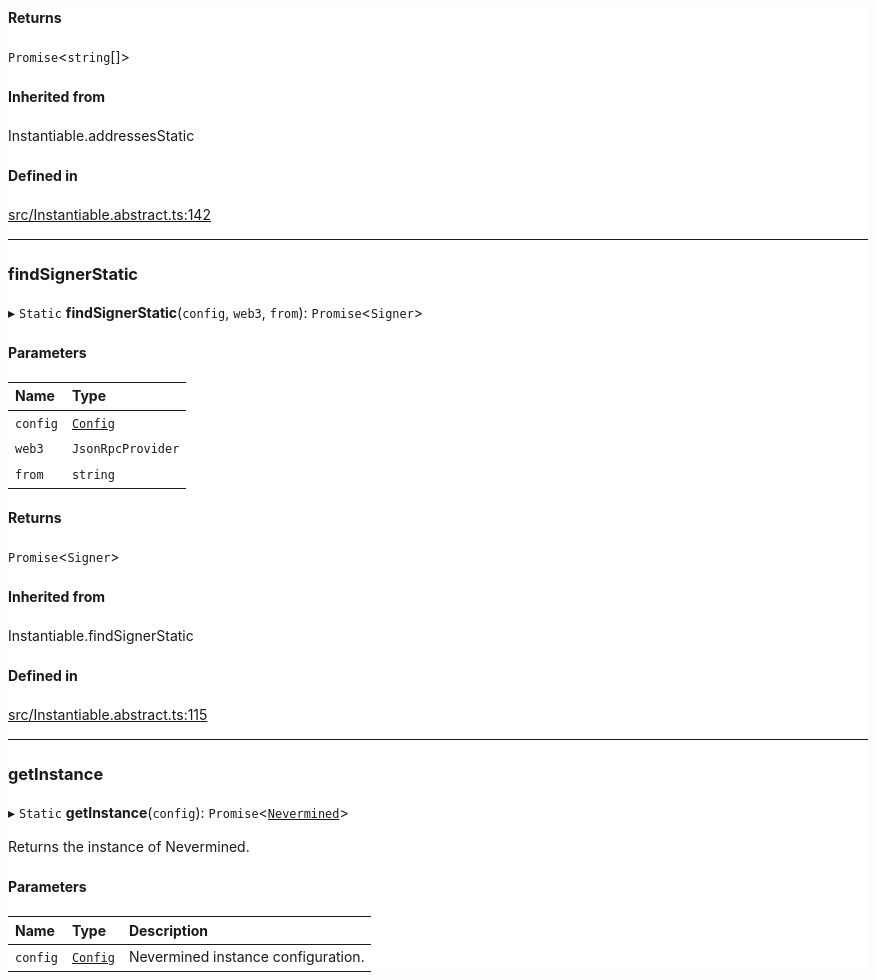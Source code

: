 #### Returns

`Promise`<`string`[]\>

#### Inherited from

Instantiable.addressesStatic

#### Defined in

[src/Instantiable.abstract.ts:142](https://github.com/nevermined-io/sdk-js/blob/25074de/src/Instantiable.abstract.ts#L142)

___

### findSignerStatic

▸ `Static` **findSignerStatic**(`config`, `web3`, `from`): `Promise`<`Signer`\>

#### Parameters

| Name | Type |
| :------ | :------ |
| `config` | [`Config`](Config.md) |
| `web3` | `JsonRpcProvider` |
| `from` | `string` |

#### Returns

`Promise`<`Signer`\>

#### Inherited from

Instantiable.findSignerStatic

#### Defined in

[src/Instantiable.abstract.ts:115](https://github.com/nevermined-io/sdk-js/blob/25074de/src/Instantiable.abstract.ts#L115)

___

### getInstance

▸ `Static` **getInstance**(`config`): `Promise`<[`Nevermined`](Nevermined.md)\>

Returns the instance of Nevermined.

#### Parameters

| Name | Type | Description |
| :------ | :------ | :------ |
| `config` | [`Config`](Config.md) | Nevermined instance configuration. |
